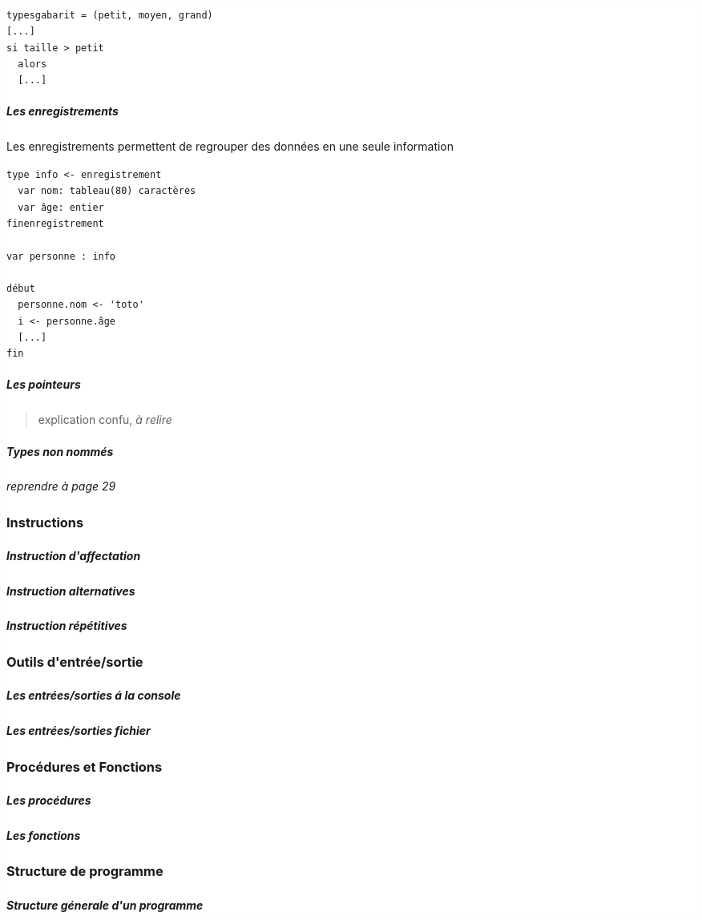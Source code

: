 ```
typesgabarit = (petit, moyen, grand)
[...]
si taille > petit
  alors
  [...]
```

##### Les enregistrements

Les enregistrements permettent de regrouper des données en une seule information

```
type info <- enregistrement
  var nom: tableau(80) caractères
  var âge: entier
finenregistrement

var personne : info

début
  personne.nom <- 'toto'
  i <- personne.âge
  [...]
fin
```

##### Les pointeurs

> explication confu, _à relire_

##### Types non nommés

_reprendre à page 29_

### Instructions

##### Instruction d'affectation

##### Instruction alternatives

##### Instruction répétitives

### Outils d'entrée/sortie

##### Les entrées/sorties á la console

##### Les entrées/sorties fichier

### Procédures et Fonctions

##### Les procédures

##### Les fonctions

### Structure de programme

##### Structure génerale d'un programme
